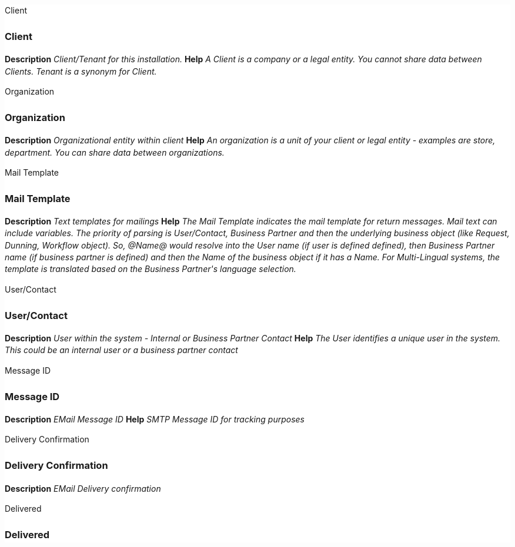 
Client
### Client

**Description**
 *Client/Tenant for this installation.*
**Help**
 *A Client is a company or a legal entity. You cannot share data between Clients. Tenant is a synonym for Client.*

Organization
### Organization

**Description**
 *Organizational entity within client*
**Help**
 *An organization is a unit of your client or legal entity - examples are store, department. You can share data between organizations.*

Mail Template
### Mail Template

**Description**
 *Text templates for mailings*
**Help**
 *The Mail Template indicates the mail template for return messages. Mail text can include variables.  The priority of parsing is User/Contact, Business Partner and then the underlying business object (like Request, Dunning, Workflow object).
So, @Name@ would resolve into the User name (if user is defined defined), then Business Partner name (if business partner is defined) and then the Name of the business object if it has a Name.
For Multi-Lingual systems, the template is translated based on the Business Partner's language selection.*

User/Contact
### User/Contact

**Description**
 *User within the system - Internal or Business Partner Contact*
**Help**
 *The User identifies a unique user in the system. This could be an internal user or a business partner contact*

Message ID
### Message ID

**Description**
 *EMail Message ID*
**Help**
 *SMTP Message ID for tracking purposes*

Delivery Confirmation
### Delivery Confirmation

**Description**
 *EMail Delivery confirmation*

Delivered
### Delivered

